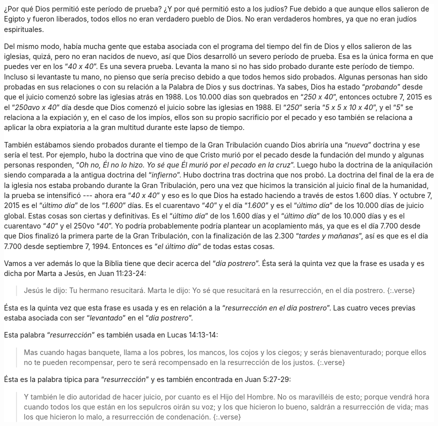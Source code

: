 ¿Por qué Dios permitió este período de prueba? ¿Y por qué permitió esto a los judíos? Fue debido a que aunque ellos salieron de Egipto y fueron liberados, todos ellos no eran verdadero pueblo de Dios. No eran verdaderos hombres, ya que no eran judíos espirituales.

Del mismo modo, había mucha gente que estaba asociada con el programa del tiempo del fin de Dios y ellos salieron de las iglesias, quizá, pero no eran nacidos de nuevo, así que Dios desarrolló un severo período de prueba. Esa es la única forma en que puedes ver en los “*40 x 40*”. Es una severa prueba. Levanta la mano si no has sido probado durante este período de tiempo. Incluso si levantaste tu mano, no pienso que sería preciso debido a que todos hemos sido probados. Algunas personas han sido probadas en sus relaciones o con su relación a la Palabra de Dios y sus doctrinas. Ya sabes, Dios ha estado “*probando*” desde que el juicio comenzó sobre las iglesias atrás en 1988. Los 10.000 días son quebrados en “*250 x 40*”, entonces octubre 7, 2015 es el “*250avo x 40*” día desde que Dios comenzó el juicio sobre las iglesias en 1988. El “*250*” sería “*5 x 5 x 10 x 40*”, y el “*5*” se relaciona a la expiación y, en el caso de los impíos, ellos son su propio sacrificio por el pecado y eso también se relaciona a aplicar la obra expiatoria a la gran multitud durante este lapso de tiempo.

También estábamos siendo probados durante el tiempo de la Gran Tribulación cuando Dios abriría una “*nueva*” doctrina y ese sería el test. Por ejemplo, hubo la doctrina que vino de que Cristo murió por el pecado desde la fundación del mundo y algunas personas responden, “*Oh no, Él no lo hizo. Yo sé que Él murió por el pecado en la cruz*”. Luego hubo la doctrina de la aniquilación siendo comparada a la antigua doctrina del “*infierno*”. Hubo doctrina tras doctrina que nos probó. La doctrina del final de la era de la iglesia nos estaba probando durante la Gran Tribulación, pero una vez que hicimos la transición al juicio final de la humanidad, la prueba se intensificó --- ahora era “*40 x 40*” y eso es lo que Dios ha estado haciendo a través de estos 1.600 días. Y octubre 7, 2015 es el “*último día*” de los “*1.600*” días. Es el cuarentavo “*40*” y el día “*1.600*” y es el “*último día*” de los 10.000 días de juicio global. Estas cosas son ciertas y definitivas. Es el “*último día*” de los 1.600 días y el “*último día*” de los 10.000 días y es el cuarentavo “*40*” y el 250vo “*40*”. Yo podría probablemente podría plantear un acoplamiento más, ya que es el día 7.700 desde que Dios finalizó la primera parte de la Gran Tribulación, con la finalización de las 2.300 “*tardes y mañanas*”, así es que es el día 7.700 desde septiembre 7, 1994. Entonces es “*el último día*” de todas estas cosas. 

Vamos a ver además lo que la Biblia tiene que decir acerca del “*día postrero*”. Ésta será la quinta vez que la frase es usada y es dicha por Marta a Jesús, en Juan 11:23-24:

> Jesús le dijo: Tu hermano resucitará. Marta le dijo: Yo sé que resucitará en la resurrección, en el día postrero.
{:.verse}

Ésta es la quinta vez que esta frase es usada y es en relación a la “*resurrección en el día postrero*”. Las cuatro veces previas estaba asociada con ser “*levantado*” en el “*día postrero*”.

Esta palabra “*resurrección*” es también usada en Lucas 14:13-14:

> Mas cuando hagas banquete, llama a los pobres, los mancos, los cojos y los ciegos; y serás bienaventurado; porque ellos no te pueden recompensar, pero te será recompensado en la resurrección de los justos.
{:.verse}

Ésta es la palabra típica para “*resurrección*” y es también encontrada en Juan 5:27-29:

> Y también le dio autoridad de hacer juicio, por cuanto es el Hijo del Hombre. No os maravilléis de esto; porque vendrá hora cuando todos los que están en los sepulcros oirán su voz; y los que hicieron lo bueno, saldrán a resurrección de vida; mas los que hicieron lo malo, a resurrección de condenación.
{:.verse}
